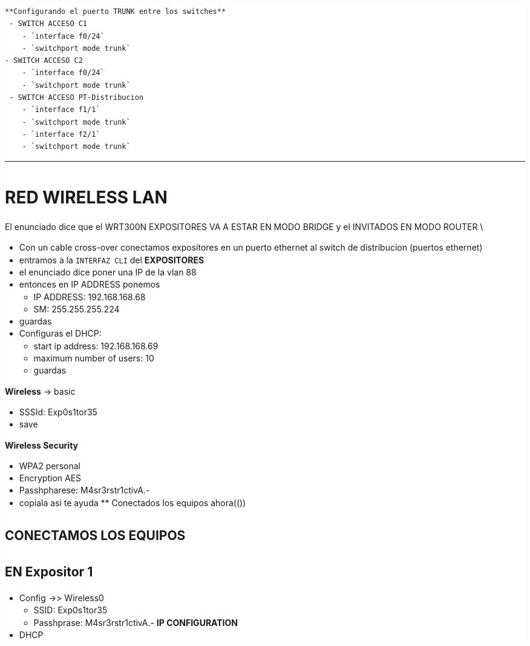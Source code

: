     **Configurando el puerto TRUNK entre los switches**
     - SWITCH ACCESO C1
        - `interface f0/24`
        - `switchport mode trunk`
    - SWITCH ACCESO C2
        - `interface f0/24`
        - `switchport mode trunk`
     - SWITCH ACCESO PT-Distribucion
        - `interface f1/1`
        - `switchport mode trunk`
        - `interface f2/1`
        - `switchport mode trunk`

---

# RED WIRELESS LAN
El enunciado dice que el WRT300N EXPOSITORES VA A ESTAR EN MODO BRIDGE y el INVITADOS EN MODO ROUTER \ 

- Con un cable cross-over conectamos expositores en un puerto ethernet al switch de distribucion (puertos ethernet)
- entramos a la `INTERFAZ CLI` del **EXPOSITORES**
- el enunciado dice poner una IP de la vlan 88
- entonces en IP ADDRESS ponemos
    - IP ADDRESS: 192.168.168.68
    - SM: 255.255.255.224
- guardas
- Configuras el DHCP:
    - start ip address: 192.168.168.69
    - maximum number of users: 10
    - guardas

**Wireless** -> basic
- SSSId: Exp0s1tor35
- save

**Wireless Security**
- WPA2 personal
- Encryption AES
- Passhpharese: M4sr3rstr1ctivA.-
- copiala asi te ayuda
** Conectados los equipos ahora(())

## CONECTAMOS LOS EQUIPOS
## **EN Expositor 1**
- Config ->> Wireless0
    - SSID: Exp0s1tor35
    - Passhprase: M4sr3rstr1ctivA.-
**IP CONFIGURATION**
- DHCP
